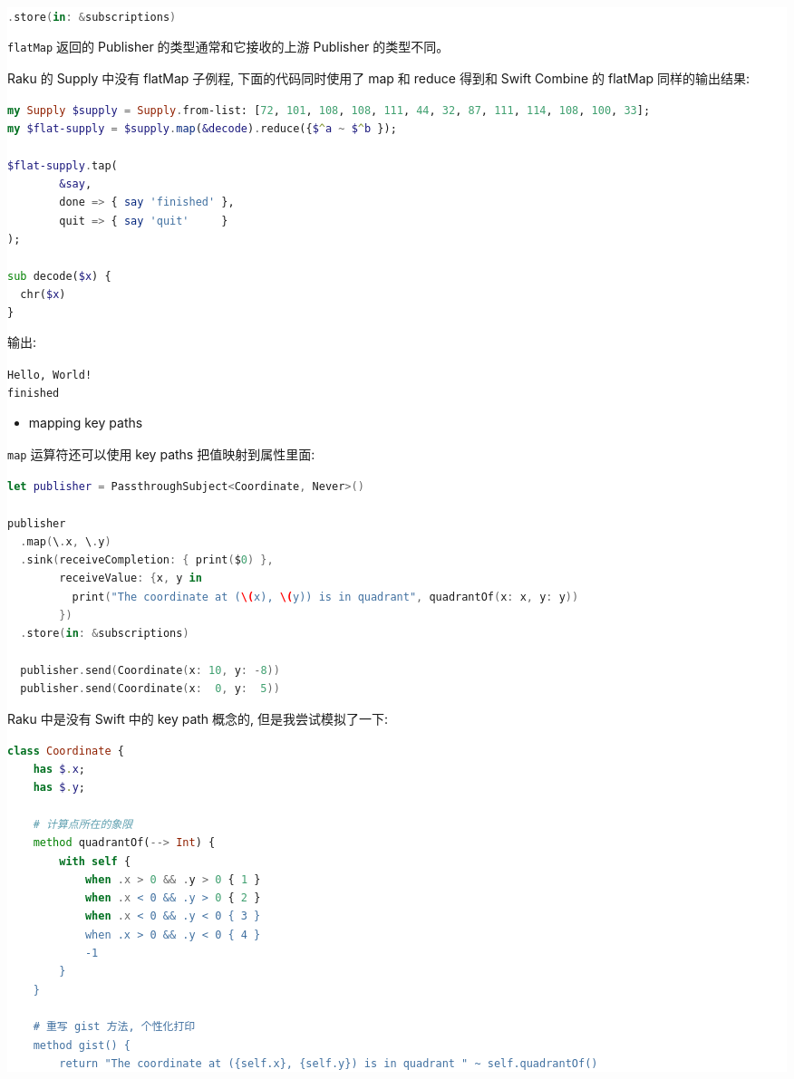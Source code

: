 ```swift
.store(in: &subscriptions)
```

`flatMap` 返回的 Publisher 的类型通常和它接收的上游 Publisher 的类型不同。

Raku 的 Supply 中没有 flatMap 子例程, 下面的代码同时使用了 map 和 reduce 得到和 Swift Combine 的 flatMap 同样的输出结果:

```raku
my Supply $supply = Supply.from-list: [72, 101, 108, 108, 111, 44, 32, 87, 111, 114, 108, 100, 33];
my $flat-supply = $supply.map(&decode).reduce({$^a ~ $^b });

$flat-supply.tap(
        &say,
        done => { say 'finished' },
        quit => { say 'quit'     }
);

sub decode($x) {
  chr($x)
}
```

输出:

```
Hello, World!
finished
```

- mapping key paths

`map` 运算符还可以使用 key paths 把值映射到属性里面:

```swift
let publisher = PassthroughSubject<Coordinate, Never>()

publisher
  .map(\.x, \.y)
  .sink(receiveCompletion: { print($0) },
        receiveValue: {x, y in
          print("The coordinate at (\(x), \(y)) is in quadrant", quadrantOf(x: x, y: y))
        })
  .store(in: &subscriptions)

  publisher.send(Coordinate(x: 10, y: -8))
  publisher.send(Coordinate(x:  0, y:  5))
```

Raku 中是没有 Swift 中的 key path 概念的, 但是我尝试模拟了一下:

```raku
class Coordinate {
    has $.x;
    has $.y;

    # 计算点所在的象限
    method quadrantOf(--> Int) {
        with self {
            when .x > 0 && .y > 0 { 1 }
            when .x < 0 && .y > 0 { 2 }
            when .x < 0 && .y < 0 { 3 }
            when .x > 0 && .y < 0 { 4 }
            -1
        }
    }

    # 重写 gist 方法, 个性化打印
    method gist() {
        return "The coordinate at ({self.x}, {self.y}) is in quadrant " ~ self.quadrantOf()
```